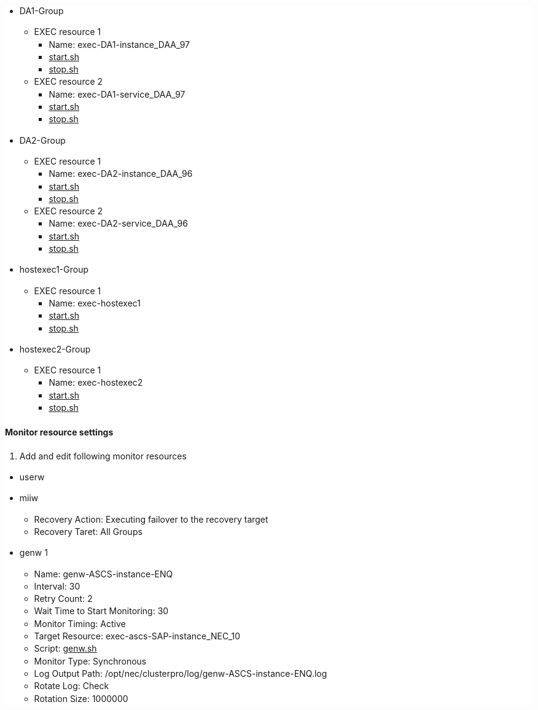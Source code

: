 - DA1-Group
	- EXEC resource 1
		- Name:	exec-DA1-instance_DAA_97
		- [start.sh](https://github.com/Igaigasuru/EXPRESSCLUSTER/blob/master/sap/NW/Lin/script/DA1_instance_start.sh)
		- [stop.sh](https://github.com/Igaigasuru/EXPRESSCLUSTER/blob/master/sap/NW/Lin/script/DA1_instance_stop.sh)
	- EXEC resource 2
		- Name:	exec-DA1-service_DAA_97
		- [start.sh](https://github.com/Igaigasuru/EXPRESSCLUSTER/blob/master/sap/NW/Lin/script/DA1_service_start.sh)
		- [stop.sh](https://github.com/Igaigasuru/EXPRESSCLUSTER/blob/master/sap/NW/Lin/script/DA1_service_stop.sh)

- DA2-Group
	- EXEC resource 1
		- Name:	exec-DA2-instance_DAA_96
		- [start.sh](https://github.com/Igaigasuru/EXPRESSCLUSTER/blob/master/sap/NW/Lin/script/DA2_instance_start.sh)
		- [stop.sh](https://github.com/Igaigasuru/EXPRESSCLUSTER/blob/master/sap/NW/Lin/script/DA2_instance_stop.sh)
	- EXEC resource 2
		- Name:	exec-DA2-service_DAA_96
		- [start.sh](https://github.com/Igaigasuru/EXPRESSCLUSTER/blob/master/sap/NW/Lin/script/DA2_service_start.sh)
		- [stop.sh](https://github.com/Igaigasuru/EXPRESSCLUSTER/blob/master/sap/NW/Lin/script/DA2_service_stop.sh)

- hostexec1-Group
	- EXEC resource 1
		- Name:	exec-hostexec1
		- [start.sh](https://github.com/Igaigasuru/EXPRESSCLUSTER/blob/master/sap/NW/Lin/script/hostexec1_start.sh)
		- [stop.sh](https://github.com/Igaigasuru/EXPRESSCLUSTER/blob/master/sap/NW/Lin/script/hostexec1_stop.sh)

- hostexec2-Group
	- EXEC resource 1
		- Name:	exec-hostexec2
		- [start.sh](https://github.com/Igaigasuru/EXPRESSCLUSTER/blob/master/sap/NW/Lin/script/hostexec2_start.sh)
		- [stop.sh](https://github.com/Igaigasuru/EXPRESSCLUSTER/blob/master/sap/NW/Lin/script/hostexec2_stop.sh)

#### Monitor resource settings
1. Add and edit following monitor resources

- userw

- miiw
	- Recovery Action:	Executing failover to the recovery target
	- Recovery Taret:	All Groups

- genw 1
	- Name:	genw-ASCS-instance-ENQ
	- Interval:	30
	- Retry Count:	2
	- Wait Time to Start Monitoring:	30
	- Monitor Timing:	Active
	- Target Resource:	exec-ascs-SAP-instance_NEC_10
	- Script:	[genw.sh](https://github.com/Igaigasuru/EXPRESSCLUSTER/blob/master/sap/NW/Lin/script/genw/ASCS_instance_ENQ_genw.sh)
	- Monitor Type:	Synchronous
	- Log Output Path:	/opt/nec/clusterpro/log/genw-ASCS-instance-ENQ.log
	- Rotate Log:	Check
	- Rotation Size:	1000000